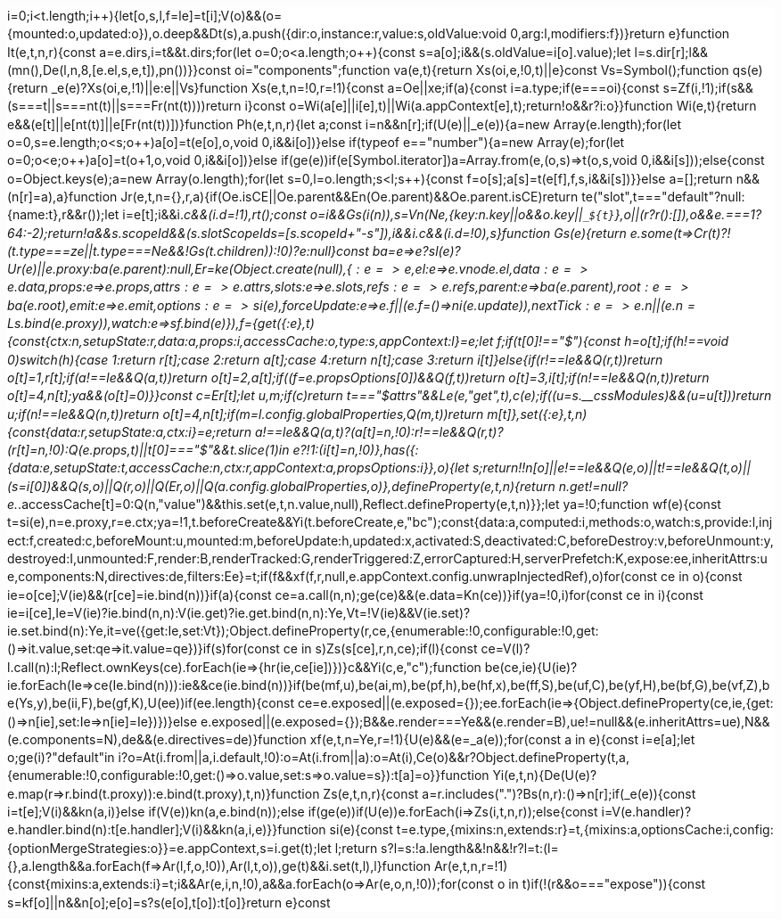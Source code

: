 i=0;i<t.length;i++){let[o,s,l,f=le]=t[i];V(o)&&(o={mounted:o,updated:o}),o.deep&&Dt(s),a.push({dir:o,instance:r,value:s,oldValue:void 0,arg:l,modifiers:f})}return e}function It(e,t,n,r){const a=e.dirs,i=t&&t.dirs;for(let o=0;o<a.length;o++){const s=a[o];i&&(s.oldValue=i[o].value);let l=s.dir[r];l&&(mn(),De(l,n,8,[e.el,s,e,t]),pn())}}const oi="components";function va(e,t){return Xs(oi,e,!0,t)||e}const Vs=Symbol();function qs(e){return _e(e)?Xs(oi,e,!1)||e:e||Vs}function Xs(e,t,n=!0,r=!1){const a=Oe||xe;if(a){const i=a.type;if(e===oi){const s=Zf(i,!1);if(s&&(s===t||s===nt(t)||s===Fr(nt(t))))return i}const o=Wi(a[e]||i[e],t)||Wi(a.appContext[e],t);return!o&&r?i:o}}function Wi(e,t){return e&&(e[t]||e[nt(t)]||e[Fr(nt(t))])}function Ph(e,t,n,r){let a;const i=n&&n[r];if(U(e)||_e(e)){a=new Array(e.length);for(let o=0,s=e.length;o<s;o++)a[o]=t(e[o],o,void 0,i&&i[o])}else if(typeof e=="number"){a=new Array(e);for(let o=0;o<e;o++)a[o]=t(o+1,o,void 0,i&&i[o])}else if(ge(e))if(e[Symbol.iterator])a=Array.from(e,(o,s)=>t(o,s,void 0,i&&i[s]));else{const o=Object.keys(e);a=new Array(o.length);for(let s=0,l=o.length;s<l;s++){const f=o[s];a[s]=t(e[f],f,s,i&&i[s])}}else a=[];return n&&(n[r]=a),a}function Jr(e,t,n={},r,a){if(Oe.isCE||Oe.parent&&En(Oe.parent)&&Oe.parent.isCE)return te("slot",t==="default"?null:{name:t},r&&r());let i=e[t];i&&i._c&&(i._d=!1),rt();const o=i&&Gs(i(n)),s=Vn(Ne,{key:n.key||o&&o.key||`_${t}`},o||(r?r():[]),o&&e._===1?64:-2);return!a&&s.scopeId&&(s.slotScopeIds=[s.scopeId+"-s"]),i&&i._c&&(i._d=!0),s}function Gs(e){return e.some(t=>Cr(t)?!(t.type===ze||t.type===Ne&&!Gs(t.children)):!0)?e:null}const ba=e=>e?sl(e)?Ur(e)||e.proxy:ba(e.parent):null,Er=ke(Object.create(null),{$:e=>e,$el:e=>e.vnode.el,$data:e=>e.data,$props:e=>e.props,$attrs:e=>e.attrs,$slots:e=>e.slots,$refs:e=>e.refs,$parent:e=>ba(e.parent),$root:e=>ba(e.root),$emit:e=>e.emit,$options:e=>si(e),$forceUpdate:e=>e.f||(e.f=()=>ni(e.update)),$nextTick:e=>e.n||(e.n=Ls.bind(e.proxy)),$watch:e=>sf.bind(e)}),_f={get({_:e},t){const{ctx:n,setupState:r,data:a,props:i,accessCache:o,type:s,appContext:l}=e;let f;if(t[0]!=="$"){const h=o[t];if(h!==void 0)switch(h){case 1:return r[t];case 2:return a[t];case 4:return n[t];case 3:return i[t]}else{if(r!==le&&Q(r,t))return o[t]=1,r[t];if(a!==le&&Q(a,t))return o[t]=2,a[t];if((f=e.propsOptions[0])&&Q(f,t))return o[t]=3,i[t];if(n!==le&&Q(n,t))return o[t]=4,n[t];ya&&(o[t]=0)}}const c=Er[t];let u,m;if(c)return t==="$attrs"&&Le(e,"get",t),c(e);if((u=s.__cssModules)&&(u=u[t]))return u;if(n!==le&&Q(n,t))return o[t]=4,n[t];if(m=l.config.globalProperties,Q(m,t))return m[t]},set({_:e},t,n){const{data:r,setupState:a,ctx:i}=e;return a!==le&&Q(a,t)?(a[t]=n,!0):r!==le&&Q(r,t)?(r[t]=n,!0):Q(e.props,t)||t[0]==="$"&&t.slice(1)in e?!1:(i[t]=n,!0)},has({_:{data:e,setupState:t,accessCache:n,ctx:r,appContext:a,propsOptions:i}},o){let s;return!!n[o]||e!==le&&Q(e,o)||t!==le&&Q(t,o)||(s=i[0])&&Q(s,o)||Q(r,o)||Q(Er,o)||Q(a.config.globalProperties,o)},defineProperty(e,t,n){return n.get!=null?e._.accessCache[t]=0:Q(n,"value")&&this.set(e,t,n.value,null),Reflect.defineProperty(e,t,n)}};let ya=!0;function wf(e){const t=si(e),n=e.proxy,r=e.ctx;ya=!1,t.beforeCreate&&Yi(t.beforeCreate,e,"bc");const{data:a,computed:i,methods:o,watch:s,provide:l,inject:f,created:c,beforeMount:u,mounted:m,beforeUpdate:h,updated:x,activated:S,deactivated:C,beforeDestroy:v,beforeUnmount:y,destroyed:I,unmounted:F,render:B,renderTracked:G,renderTriggered:Z,errorCaptured:H,serverPrefetch:K,expose:ee,inheritAttrs:ue,components:N,directives:de,filters:Ee}=t;if(f&&xf(f,r,null,e.appContext.config.unwrapInjectedRef),o)for(const ce in o){const ie=o[ce];V(ie)&&(r[ce]=ie.bind(n))}if(a){const ce=a.call(n,n);ge(ce)&&(e.data=Kn(ce))}if(ya=!0,i)for(const ce in i){const ie=i[ce],Ie=V(ie)?ie.bind(n,n):V(ie.get)?ie.get.bind(n,n):Ye,Vt=!V(ie)&&V(ie.set)?ie.set.bind(n):Ye,it=ve({get:Ie,set:Vt});Object.defineProperty(r,ce,{enumerable:!0,configurable:!0,get:()=>it.value,set:qe=>it.value=qe})}if(s)for(const ce in s)Zs(s[ce],r,n,ce);if(l){const ce=V(l)?l.call(n):l;Reflect.ownKeys(ce).forEach(ie=>{hr(ie,ce[ie])})}c&&Yi(c,e,"c");function be(ce,ie){U(ie)?ie.forEach(Ie=>ce(Ie.bind(n))):ie&&ce(ie.bind(n))}if(be(mf,u),be(ai,m),be(pf,h),be(hf,x),be(ff,S),be(uf,C),be(yf,H),be(bf,G),be(vf,Z),be(Ys,y),be(ii,F),be(gf,K),U(ee))if(ee.length){const ce=e.exposed||(e.exposed={});ee.forEach(ie=>{Object.defineProperty(ce,ie,{get:()=>n[ie],set:Ie=>n[ie]=Ie})})}else e.exposed||(e.exposed={});B&&e.render===Ye&&(e.render=B),ue!=null&&(e.inheritAttrs=ue),N&&(e.components=N),de&&(e.directives=de)}function xf(e,t,n=Ye,r=!1){U(e)&&(e=_a(e));for(const a in e){const i=e[a];let o;ge(i)?"default"in i?o=At(i.from||a,i.default,!0):o=At(i.from||a):o=At(i),Ce(o)&&r?Object.defineProperty(t,a,{enumerable:!0,configurable:!0,get:()=>o.value,set:s=>o.value=s}):t[a]=o}}function Yi(e,t,n){De(U(e)?e.map(r=>r.bind(t.proxy)):e.bind(t.proxy),t,n)}function Zs(e,t,n,r){const a=r.includes(".")?Bs(n,r):()=>n[r];if(_e(e)){const i=t[e];V(i)&&kn(a,i)}else if(V(e))kn(a,e.bind(n));else if(ge(e))if(U(e))e.forEach(i=>Zs(i,t,n,r));else{const i=V(e.handler)?e.handler.bind(n):t[e.handler];V(i)&&kn(a,i,e)}}function si(e){const t=e.type,{mixins:n,extends:r}=t,{mixins:a,optionsCache:i,config:{optionMergeStrategies:o}}=e.appContext,s=i.get(t);let l;return s?l=s:!a.length&&!n&&!r?l=t:(l={},a.length&&a.forEach(f=>Ar(l,f,o,!0)),Ar(l,t,o)),ge(t)&&i.set(t,l),l}function Ar(e,t,n,r=!1){const{mixins:a,extends:i}=t;i&&Ar(e,i,n,!0),a&&a.forEach(o=>Ar(e,o,n,!0));for(const o in t)if(!(r&&o==="expose")){const s=kf[o]||n&&n[o];e[o]=s?s(e[o],t[o]):t[o]}return e}const